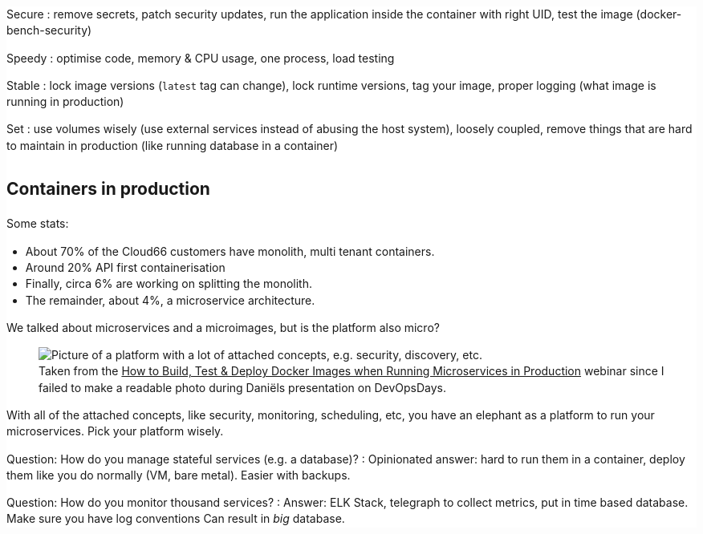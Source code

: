 Secure
: remove secrets, patch security updates, run the application inside
  the container with right UID, test the image (docker-bench-security)

Speedy
: optimise code, memory & CPU usage, one process, load testing

Stable
: lock image versions (`latest` tag can change), lock runtime
  versions, tag your image, proper logging (what image is running in
  production)

Set
: use volumes wisely (use external services instead of abusing the host
  system), loosely coupled, remove things that are hard to maintain in
  production (like running database in a container)

## Containers in production

Some stats:

  - About 70% of the Cloud66 customers have monolith, multi tenant containers.
  - Around 20% API first containerisation
  - Finally, circa 6% are working on splitting the monolith.
  - The remainder, about 4%, a microservice architecture.


We talked about microservices and a microimages, but is the platform also micro?

<figure>
  <img src="/images/devopsdays2016_microservices_in_production.jpg"
       alt="Picture of a platform with a lot of attached concepts, e.g. security, discovery, etc." />
  <figcaption>
    Taken from the <a
    href="http://resources.codeship.com/webinars/running-microservices-in-production">How
    to Build, Test & Deploy Docker Images when Running Microservices
    in Production</a> webinar since I failed to make a readable photo
    during Daniëls presentation on DevOpsDays.
  </figcaption>
</figure>

With all of the attached concepts, like security, monitoring,
scheduling, etc, you have an elephant as a platform to run your
microservices. Pick your platform wisely.

Question: How do you manage stateful services (e.g. a database)?
: Opinionated answer: hard to run them in a container, deploy them
  like you do normally (VM, bare metal). Easier with backups.

Question: How do you monitor thousand services?
: Answer: ELK Stack, telegraph to collect metrics, put in time based
  database. Make sure you have log conventions Can result in _big_
  database.


